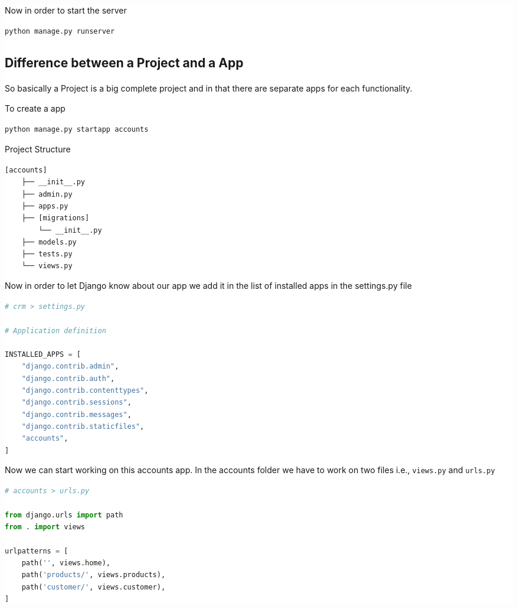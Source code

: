 Now in order to start the server

```bash
python manage.py runserver
```

## Difference between a Project and a App

So basically a Project is a big complete project and in that there are separate apps for each functionality.

To create a app

```bash
python manage.py startapp accounts
```

Project Structure

```
[accounts]
    ├── __init__.py
    ├── admin.py
    ├── apps.py
    ├── [migrations]
        └── __init__.py
    ├── models.py
    ├── tests.py
    └── views.py
```

Now in order to let Django know about our app we add it in the list of installed apps in the settings.py file

```python
# crm > settings.py

# Application definition

INSTALLED_APPS = [
    "django.contrib.admin",
    "django.contrib.auth",
    "django.contrib.contenttypes",
    "django.contrib.sessions",
    "django.contrib.messages",
    "django.contrib.staticfiles",
    "accounts",
]
```

Now we can start working on this accounts app. In the accounts folder we have to work on two files i.e., `views.py` and `urls.py` 

```python
# accounts > urls.py

from django.urls import path
from . import views

urlpatterns = [
    path('', views.home),
    path('products/', views.products),
    path('customer/', views.customer),
]
```
